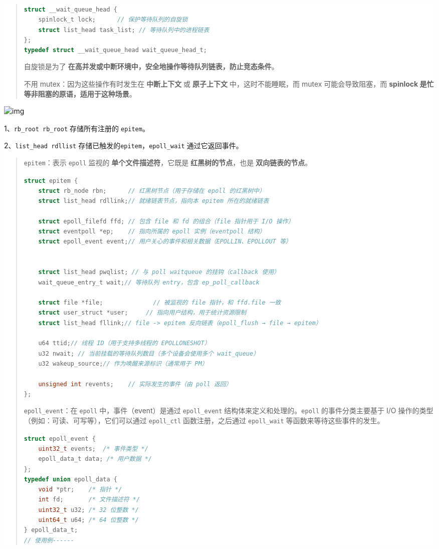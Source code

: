 > ```c
> struct __wait_queue_head {
>     spinlock_t lock;      // 保护等待队列的自旋锁
>     struct list_head task_list; // 等待队列中的进程链表
> };
> typedef struct __wait_queue_head wait_queue_head_t;
> ```
>
> 自旋锁是为了 **在高并发或中断环境中，安全地操作等待队列链表，防止竞态条件**。
>
> 不用 mutex：因为这些操作有时发生在 **中断上下文** 或 **原子上下文** 中，这时不能睡眠，而 mutex 可能会导致阻塞，而 **spinlock 是忙等非阻塞的原语，适用于这种场景**。

![img](https://pub-9e727eae11e040a4aa2b1feedc2608d2.r2.dev/PicGo/983db0e2b75d1cdae847f663b2d90a77.jpeg)





1、`rb_root rb_root` 存储所有注册的 `epitem`。

2、`list_head rdllist`  存储已触发的`epitem`，`epoll_wait` 通过它返回事件。

> `epitem`：表示 `epoll` 监视的 **单个文件描述符**，它既是 **红黑树的节点**，也是 **双向链表的节点**。
>
> ```c
> struct epitem {
>     struct rb_node rbn;      // 红黑树节点（用于存储在 epoll 的红黑树中）
>     struct list_head rdllink;// 就绪链表节点，指向本 epitem 所在的就绪链表
>     
>     struct epoll_filefd ffd; // 包含 file 和 fd 的组合（file 指针用于 I/O 操作）
>     struct eventpoll *ep;    // 指向所属的 epoll 实例（eventpoll 结构）
>     struct epoll_event event;// 用户关心的事件和相关数据（EPOLLIN、EPOLLOUT 等）
> 
> 
>     struct list_head pwqlist; // 与 poll waitqueue 的挂钩（callback 使用）
>     wait_queue_entry_t wait;// 等待队列 entry，包含 ep_poll_callback
>     
>     struct file *file;              // 被监视的 file 指针，和 ffd.file 一致
>     struct user_struct *user;     // 指向用户结构，用于统计资源限制
>     struct list_head fllink;// file -> epitem 反向链表（epoll_flush → file → epitem）
>     
>     u64 ttid;// 线程 ID（用于支持多线程的 EPOLLONESHOT）
>     u32 nwait; // 当前挂载的等待队列数目（多个设备会使用多个 wait_queue）
>     u32 wakeup_source;// 作为唤醒来源标识（通常用于 PM）
> 
>     unsigned int revents;    // 实际发生的事件（由 poll 返回）
> };
> 
> ```
>
> `epoll_event`：在 `epoll` 中，事件（event）是通过 `epoll_event` 结构体来定义和处理的。`epoll` 的事件分类主要基于 I/O 操作的类型（例如：可读、可写等），它们可以通过 `epoll_ctl` 函数注册，之后通过 `epoll_wait` 等函数来等待这些事件的发生。
>
> ```c
> struct epoll_event {
>     uint32_t events;  /* 事件类型 */
>     epoll_data_t data; /* 用户数据 */
> };
> typedef union epoll_data {
>     void *ptr;    /* 指针 */
>     int fd;       /* 文件描述符 */
>     uint32_t u32; /* 32 位整数 */
>     uint64_t u64; /* 64 位整数 */
> } epoll_data_t;
> // 使用例------
> 